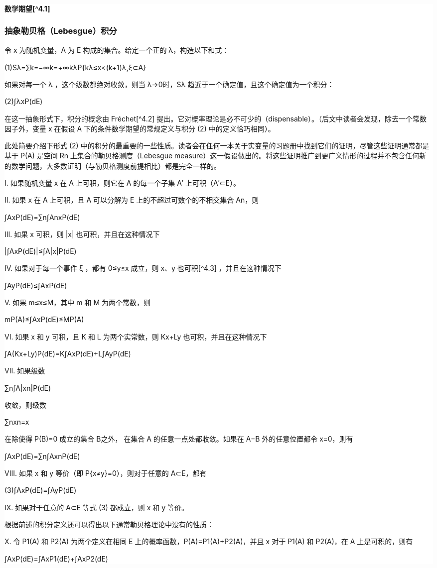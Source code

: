 **数学期望[^4.1]**

### 抽象勒贝格（Lebesgue）积分

令 x 为随机变量，A 为 E 构成的集合。给定一个正的 λ，构造以下和式：

(1)Sλ=∑k=−∞k=+∞kλP{kλ≤x<(k+1)λ,ξ⊂A}

如果对每一个 λ ，这个级数都绝对收敛，则当 λ→0时，Sλ 趋近于一个确定值，且这个确定值为一个积分：

(2)∫λxP(dE)

在这一抽象形式下，积分的概念由 Fréchet[^4.2] 提出。它对概率理论是必不可少的（dispensable）。（后文中读者会发现，除去一个常数因子外，变量 x 在假设 A 下的条件数学期望的常规定义与积分 (2) 中的定义恰巧相同）。

此处简要介绍下形式 (2) 中的积分的最重要的一些性质。读者会在任何一本关于实变量的习题册中找到它们的证明，尽管这些证明通常都是基于 P(A) 是空间 Rn 上集合的勒贝格测度（Lebesgue measure）这一假设做出的。将这些证明推广到更广义情形的过程并不包含任何新的数学问题，大多数证明（与勒贝格测度前提相比）都是完全一样的。

I. 如果随机变量 x 在 A 上可积，则它在 A 的每一个子集 A′ 上可积（A′⊂E）。

II. 如果 x 在 A 上可积，且 A 可以分解为 E 上的不超过可数个的不相交集合 An，则

∫AxP(dE)=∑n∫AnxP(dE)

III. 如果 x 可积，则 |x| 也可积，并且在这种情况下

|∫AxP(dE)|≤∫A|x|P(dE)

IV. 如果对于每一个事件 ξ ，都有 0≤y≤x 成立，则 x、y  也可积[^4.3] ，并且在这种情况下

∫AyP(dE)≤∫AxP(dE)

V. 如果 m≤x≤M，其中 m 和 M 为两个常数，则

mP(A)≤∫AxP(dE)≤MP(A)

VI. 如果 x 和 y 可积，且 K 和 L 为两个实常数，则 Kx+Ly 也可积，并且在这种情况下

∫A(Kx+Ly)P(dE)=K∫AxP(dE)+L∫AyP(dE)

VII. 如果级数

∑n∫A|xn|P(dE)

收敛，则级数

∑nxn=x

在除使得 P(B)=0 成立的集合 B之外， 在集合 A 的任意一点处都收敛。如果在 A−B 外的任意位置都令 x=0，则有

∫AxP(dE)=∑n∫AxnP(dE)

VIII. 如果 x 和 y 等价（即 P{x≠y}=0），则对于任意的 A⊂E，都有

(3)∫AxP(dE)=∫AyP(dE)

IX. 如果对于任意的 A⊂E 等式 (3) 都成立，则 x 和 y 等价。

根据前述的积分定义还可以得出以下通常勒贝格理论中没有的性质：

X. 令 P1(A) 和 P2(A) 为两个定义在相同 E 上的概率函数，P(A)=P1(A)+P2(A)，并且 x 对于 P1(A) 和 P2(A)，在 A 上是可积的，则有

∫AxP(dE)=∫AxP1(dE)+∫AxP2(dE)
